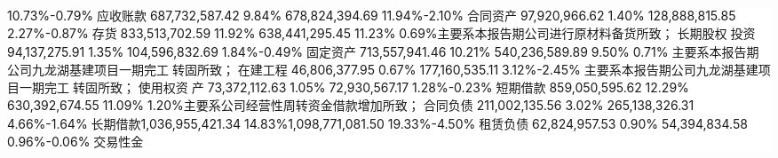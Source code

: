 10.73%-0.79%
应收账款
687,732,587.42
9.84%
678,824,394.69
11.94%-2.10%
合同资产
97,920,966.62
1.40%
128,888,815.85
2.27%-0.87%
存货
833,513,702.59
11.92%
638,441,295.45
11.23%
0.69%主要系本报告期公司进行原材料备货所致；
长期股权
投资
94,137,275.91
1.35%
104,596,832.69
1.84%-0.49%
固定资产
713,557,941.46
10.21%
540,236,589.89
9.50%
0.71%
主要系本报告期公司九龙湖基建项目一期完工
转固所致；
在建工程
46,806,377.95
0.67%
177,160,535.11
3.12%-2.45%
主要系本报告期公司九龙湖基建项目一期完工
转固所致；
使用权资
产
73,372,112.63
1.05%
72,930,567.17
1.28%-0.23%
短期借款
859,050,595.62
12.29%
630,392,674.55
11.09%
1.20%主要系公司经营性周转资金借款增加所致；
合同负债
211,002,135.56
3.02%
265,138,326.31
4.66%-1.64%
长期借款1,036,955,421.34
14.83%1,098,771,081.50
19.33%-4.50%
租赁负债
62,824,957.53
0.90%
54,394,834.58
0.96%-0.06%
交易性金